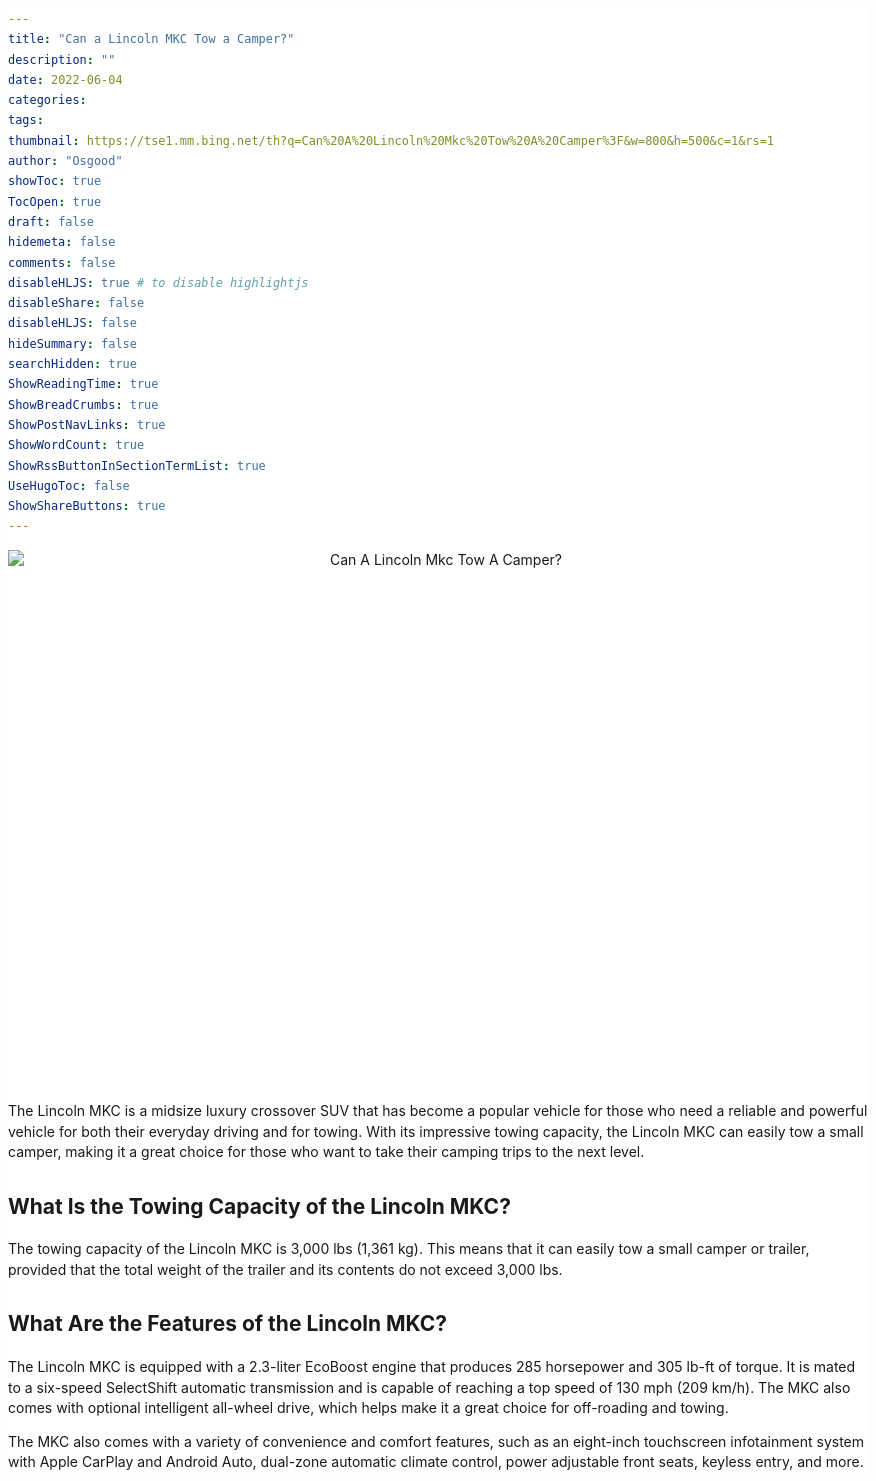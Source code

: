 ```yaml
---
title: "Can a Lincoln MKC Tow a Camper?"
description: ""
date: 2022-06-04
categories: 
tags: 
thumbnail: https://tse1.mm.bing.net/th?q=Can%20A%20Lincoln%20Mkc%20Tow%20A%20Camper%3F&w=800&h=500&c=1&rs=1
author: "Osgood"
showToc: true
TocOpen: true
draft: false
hidemeta: false
comments: false
disableHLJS: true # to disable highlightjs
disableShare: false
disableHLJS: false
hideSummary: false
searchHidden: true
ShowReadingTime: true
ShowBreadCrumbs: true
ShowPostNavLinks: true
ShowWordCount: true
ShowRssButtonInSectionTermList: true
UseHugoToc: false
ShowShareButtons: true
---
```


<center>
	<img src="https://tse1.mm.bing.net/th?q=Can%20A%20Lincoln%20Mkc%20Tow%20A%20Camper%3F&w=800&h=500&c=1&rs=1" alt="Can A Lincoln Mkc Tow A Camper?" width="800" height="500" style="display: block; width: 100%; height: auto">
</center>

The Lincoln MKC is a midsize luxury crossover SUV that has become a popular vehicle for those who need a reliable and powerful vehicle for both their everyday driving and for towing. With its impressive towing capacity, the Lincoln MKC can easily tow a small camper, making it a great choice for those who want to take their camping trips to the next level.

<h2>What Is the Towing Capacity of the Lincoln MKC?</h2>

The towing capacity of the Lincoln MKC is 3,000 lbs (1,361 kg). This means that it can easily tow a small camper or trailer, provided that the total weight of the trailer and its contents do not exceed 3,000 lbs. 

<h2>What Are the Features of the Lincoln MKC?</h2>

The Lincoln MKC is equipped with a 2.3-liter EcoBoost engine that produces 285 horsepower and 305 lb-ft of torque. It is mated to a six-speed SelectShift automatic transmission and is capable of reaching a top speed of 130 mph (209 km/h). The MKC also comes with optional intelligent all-wheel drive, which helps make it a great choice for off-roading and towing. 

The MKC also comes with a variety of convenience and comfort features, such as an eight-inch touchscreen infotainment system with Apple CarPlay and Android Auto, dual-zone automatic climate control, power adjustable front seats, keyless entry, and more.
